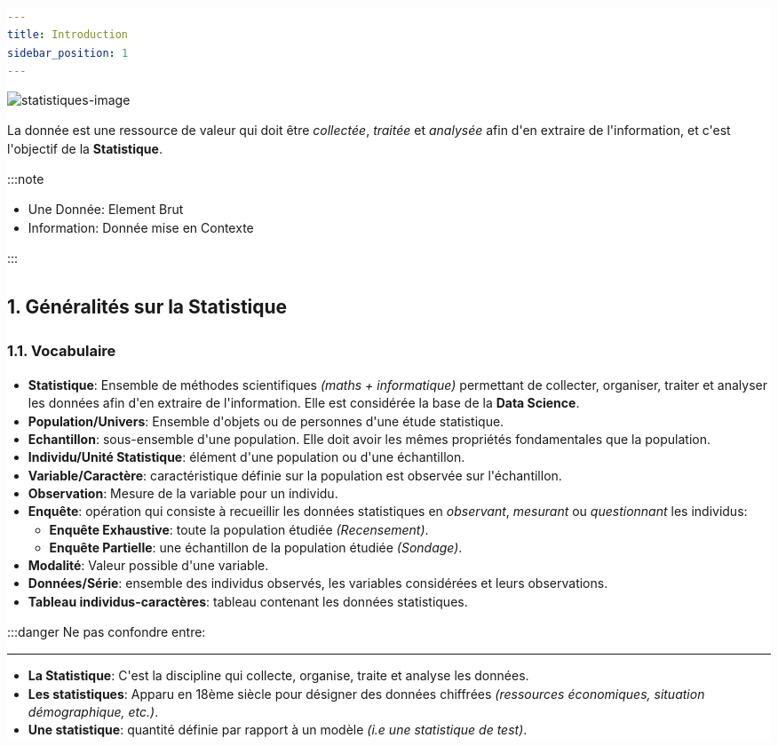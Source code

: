 ```yaml
---
title: Introduction
sidebar_position: 1
---
```


<div style={{ display: 'flex', flexDirection: 'column', alignItems: 'center', justifyContent: 'center'}}>
    <img src="https://user-images.githubusercontent.com/72823374/174663502-b9e31232-f5f8-4539-950a-4c91ef603c01.png" alt="statistiques-image" />
</div>

La donnée est une ressource de valeur qui doit être _collectée_, _traitée_ et _analysée_ afin d'en extraire de l'information, et c'est l'objectif de la **Statistique**.

:::note

- Une Donnée: Element Brut
- Information: Donnée mise en Contexte

:::

## 1. Généralités sur la Statistique

### 1.1. Vocabulaire

- **Statistique**: Ensemble de méthodes scientifiques _(maths + informatique)_ permettant de collecter, organiser, traiter et analyser les données afin d'en extraire de l'information. Elle est considérée la base de la **Data Science**.
- **Population/Univers**: Ensemble d'objets ou de personnes d'une étude statistique.
- **Echantillon**: sous-ensemble d'une population. Elle doit avoir les mêmes propriétés fondamentales que la population.
- **Individu/Unité Statistique**: élément d'une population ou d'une échantillon.
- **Variable/Caractère**: caractéristique définie sur la population est observée sur l'échantillon.
- **Observation**: Mesure de la variable pour un individu.
- **Enquête**: opération qui consiste à recueillir les données statistiques en _observant_, _mesurant_ ou _questionnant_ les individus:
  - **Enquête Exhaustive**: toute la population étudiée _(Recensement)_.
  - **Enquête Partielle**: une échantillon de la population étudiée _(Sondage)_.
- **Modalité**: Valeur possible d'une variable.
- **Données/Série**: ensemble des individus observés, les variables considérées et leurs observations.
- **Tableau individus-caractères**: tableau contenant les données statistiques.

:::danger
Ne pas confondre entre:

---

- **La Statistique**: C'est la discipline qui collecte, organise, traite et analyse les données.
- **Les statistiques**: Apparu en 18ème siècle pour désigner des données chiffrées _(ressources économiques, situation démographique, etc.)_.
- **Une statistique**: quantité définie par rapport à un modèle _(i.e une statistique de test)_.
